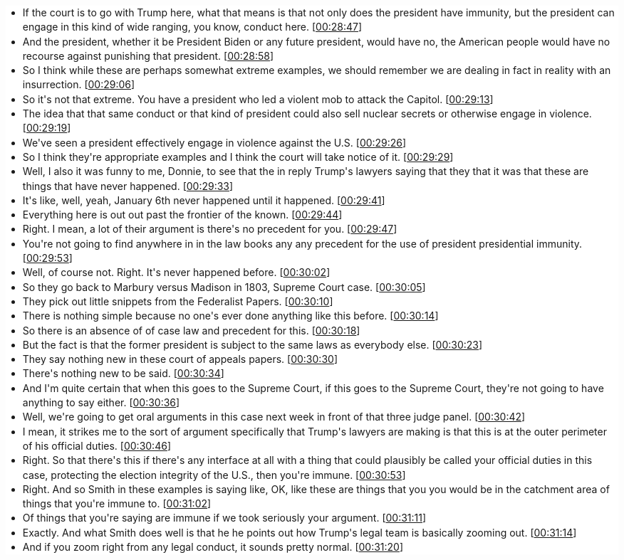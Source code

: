 *  If the court is to go with Trump here, what that means is that not only does the president have immunity, but the president can engage in this kind of wide ranging, you know, conduct here. [[00:28:47](https://www.youtube.com/watch?v=6PiyeLRmuQY&t=1727.0s)]
*  And the president, whether it be President Biden or any future president, would have no, the American people would have no recourse against punishing that president. [[00:28:58](https://www.youtube.com/watch?v=6PiyeLRmuQY&t=1738.0s)]
*  So I think while these are perhaps somewhat extreme examples, we should remember we are dealing in fact in reality with an insurrection. [[00:29:06](https://www.youtube.com/watch?v=6PiyeLRmuQY&t=1746.0s)]
*  So it's not that extreme. You have a president who led a violent mob to attack the Capitol. [[00:29:13](https://www.youtube.com/watch?v=6PiyeLRmuQY&t=1753.0s)]
*  The idea that that same conduct or that kind of president could also sell nuclear secrets or otherwise engage in violence. [[00:29:19](https://www.youtube.com/watch?v=6PiyeLRmuQY&t=1759.0s)]
*  We've seen a president effectively engage in violence against the U.S. [[00:29:26](https://www.youtube.com/watch?v=6PiyeLRmuQY&t=1766.0s)]
*  So I think they're appropriate examples and I think the court will take notice of it. [[00:29:29](https://www.youtube.com/watch?v=6PiyeLRmuQY&t=1769.0s)]
*  Well, I also it was funny to me, Donnie, to see that the in reply Trump's lawyers saying that they that it was that these are things that have never happened. [[00:29:33](https://www.youtube.com/watch?v=6PiyeLRmuQY&t=1773.0s)]
*  It's like, well, yeah, January 6th never happened until it happened. [[00:29:41](https://www.youtube.com/watch?v=6PiyeLRmuQY&t=1781.0s)]
*  Everything here is out out past the frontier of the known. [[00:29:44](https://www.youtube.com/watch?v=6PiyeLRmuQY&t=1784.0s)]
*  Right. I mean, a lot of their argument is there's no precedent for you. [[00:29:47](https://www.youtube.com/watch?v=6PiyeLRmuQY&t=1787.0s)]
*  You're not going to find anywhere in in the law books any any precedent for the use of president presidential immunity. [[00:29:53](https://www.youtube.com/watch?v=6PiyeLRmuQY&t=1793.0s)]
*  Well, of course not. Right. It's never happened before. [[00:30:02](https://www.youtube.com/watch?v=6PiyeLRmuQY&t=1802.0s)]
*  So they go back to Marbury versus Madison in 1803, Supreme Court case. [[00:30:05](https://www.youtube.com/watch?v=6PiyeLRmuQY&t=1805.0s)]
*  They pick out little snippets from the Federalist Papers. [[00:30:10](https://www.youtube.com/watch?v=6PiyeLRmuQY&t=1810.0s)]
*  There is nothing simple because no one's ever done anything like this before. [[00:30:14](https://www.youtube.com/watch?v=6PiyeLRmuQY&t=1814.0s)]
*  So there is an absence of of case law and precedent for this. [[00:30:18](https://www.youtube.com/watch?v=6PiyeLRmuQY&t=1818.0s)]
*  But the fact is that the former president is subject to the same laws as everybody else. [[00:30:23](https://www.youtube.com/watch?v=6PiyeLRmuQY&t=1823.0s)]
*  They say nothing new in these court of appeals papers. [[00:30:30](https://www.youtube.com/watch?v=6PiyeLRmuQY&t=1830.0s)]
*  There's nothing new to be said. [[00:30:34](https://www.youtube.com/watch?v=6PiyeLRmuQY&t=1834.0s)]
*  And I'm quite certain that when this goes to the Supreme Court, if this goes to the Supreme Court, they're not going to have anything to say either. [[00:30:36](https://www.youtube.com/watch?v=6PiyeLRmuQY&t=1836.0s)]
*  Well, we're going to get oral arguments in this case next week in front of that three judge panel. [[00:30:42](https://www.youtube.com/watch?v=6PiyeLRmuQY&t=1842.0s)]
*  I mean, it strikes me to the sort of argument specifically that Trump's lawyers are making is that this is at the outer perimeter of his official duties. [[00:30:46](https://www.youtube.com/watch?v=6PiyeLRmuQY&t=1846.0s)]
*  Right. So that there's this if there's any interface at all with a thing that could plausibly be called your official duties in this case, protecting the election integrity of the U.S., then you're immune. [[00:30:53](https://www.youtube.com/watch?v=6PiyeLRmuQY&t=1853.0s)]
*  Right. And so Smith in these examples is saying like, OK, like these are things that you you would be in the catchment area of things that you're immune to. [[00:31:02](https://www.youtube.com/watch?v=6PiyeLRmuQY&t=1862.0s)]
*  Of things that you're saying are immune if we took seriously your argument. [[00:31:11](https://www.youtube.com/watch?v=6PiyeLRmuQY&t=1871.0s)]
*  Exactly. And what Smith does well is that he he points out how Trump's legal team is basically zooming out. [[00:31:14](https://www.youtube.com/watch?v=6PiyeLRmuQY&t=1874.0s)]
*  And if you zoom right from any legal conduct, it sounds pretty normal. [[00:31:20](https://www.youtube.com/watch?v=6PiyeLRmuQY&t=1880.0s)]